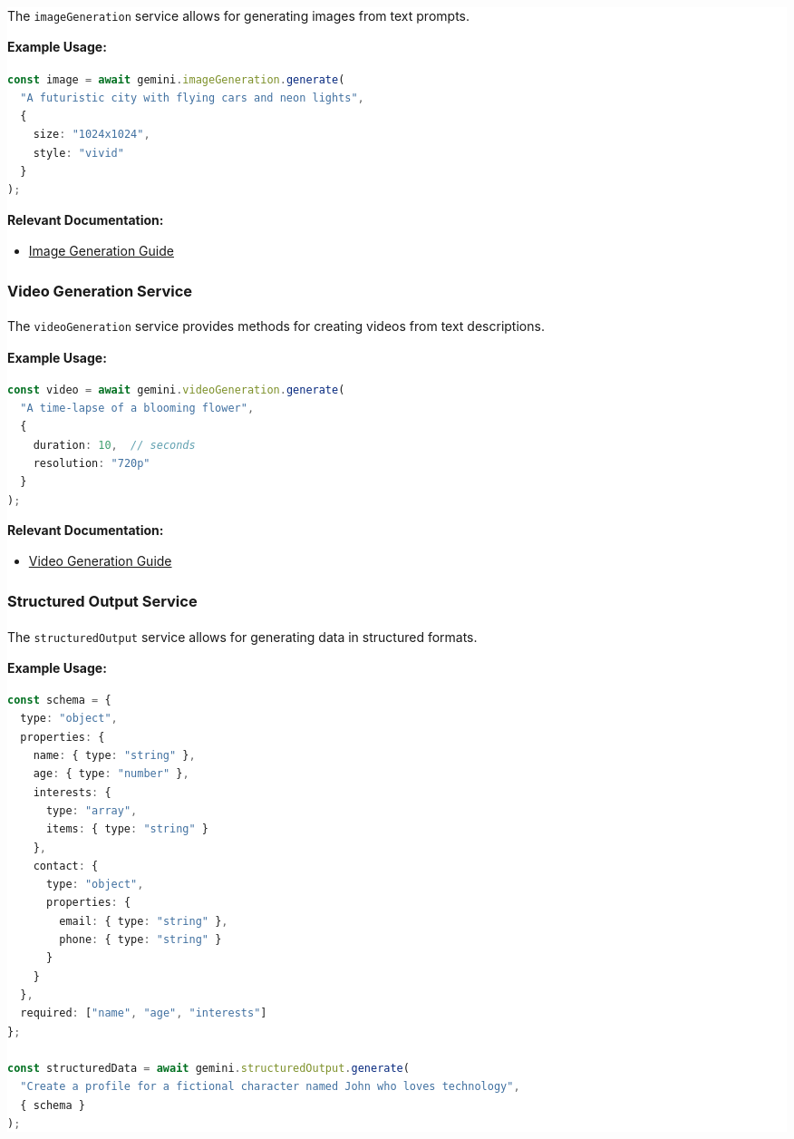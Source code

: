 The `imageGeneration` service allows for generating images from text prompts.

**Example Usage:**

```typescript
const image = await gemini.imageGeneration.generate(
  "A futuristic city with flying cars and neon lights",
  { 
    size: "1024x1024",
    style: "vivid"
  }
);
```

**Relevant Documentation:**
- [Image Generation Guide](../../docs/image-generation.md)

### Video Generation Service

The `videoGeneration` service provides methods for creating videos from text descriptions.

**Example Usage:**

```typescript
const video = await gemini.videoGeneration.generate(
  "A time-lapse of a blooming flower",
  { 
    duration: 10,  // seconds
    resolution: "720p"
  }
);
```

**Relevant Documentation:**
- [Video Generation Guide](../../docs/video-generation.md)

### Structured Output Service

The `structuredOutput` service allows for generating data in structured formats.

**Example Usage:**

```typescript
const schema = {
  type: "object",
  properties: {
    name: { type: "string" },
    age: { type: "number" },
    interests: { 
      type: "array",
      items: { type: "string" }
    },
    contact: {
      type: "object",
      properties: {
        email: { type: "string" },
        phone: { type: "string" }
      }
    }
  },
  required: ["name", "age", "interests"]
};

const structuredData = await gemini.structuredOutput.generate(
  "Create a profile for a fictional character named John who loves technology",
  { schema }
);
```
